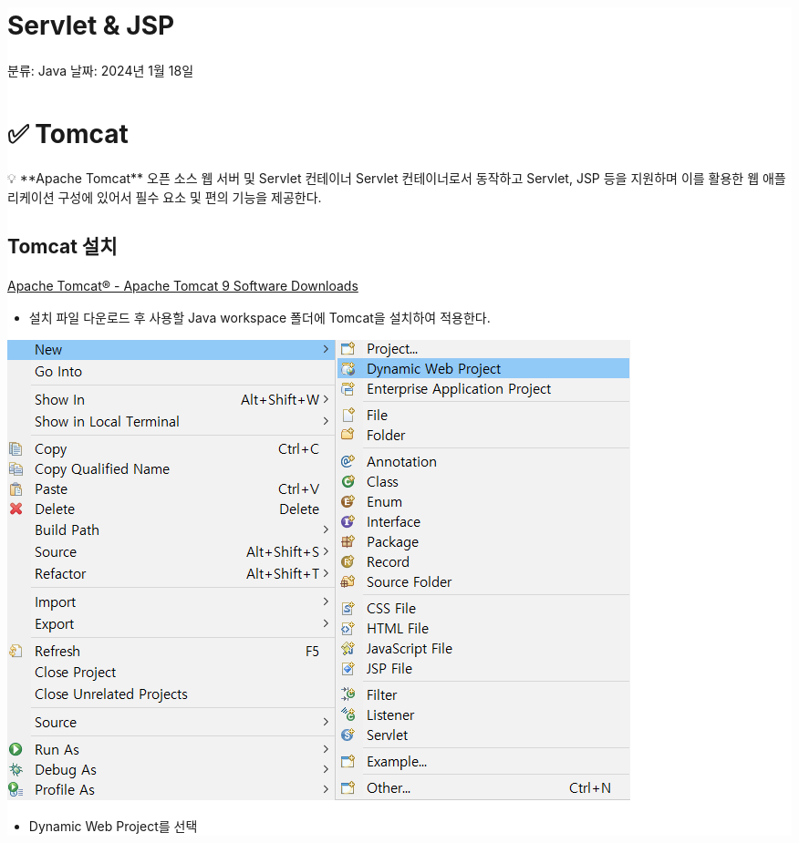 # Servlet & JSP

분류: Java
날짜: 2024년 1월 18일

# ✅ Tomcat

<aside>
💡 **Apache Tomcat**
오픈 소스 웹 서버 및 Servlet 컨테이너
Servlet 컨테이너로서 동작하고 Servlet, JSP 등을 지원하며 이를 활용한 웹 애플리케이션 구성에 있어서 필수 요소 및 편의 기능을 제공한다.

</aside>

## Tomcat 설치

[Apache Tomcat® - Apache Tomcat 9 Software Downloads](https://tomcat.apache.org/download-90.cgi)

- 설치 파일 다운로드 후 사용할 Java workspace 폴더에 Tomcat을 설치하여 적용한다.

![Untitled](https://github.com/dotorimuk1112/TIL/blob/main/Java/5.%20Servlet%20%26%20JSP/Untitled.png)

- Dynamic Web Project를 선택
